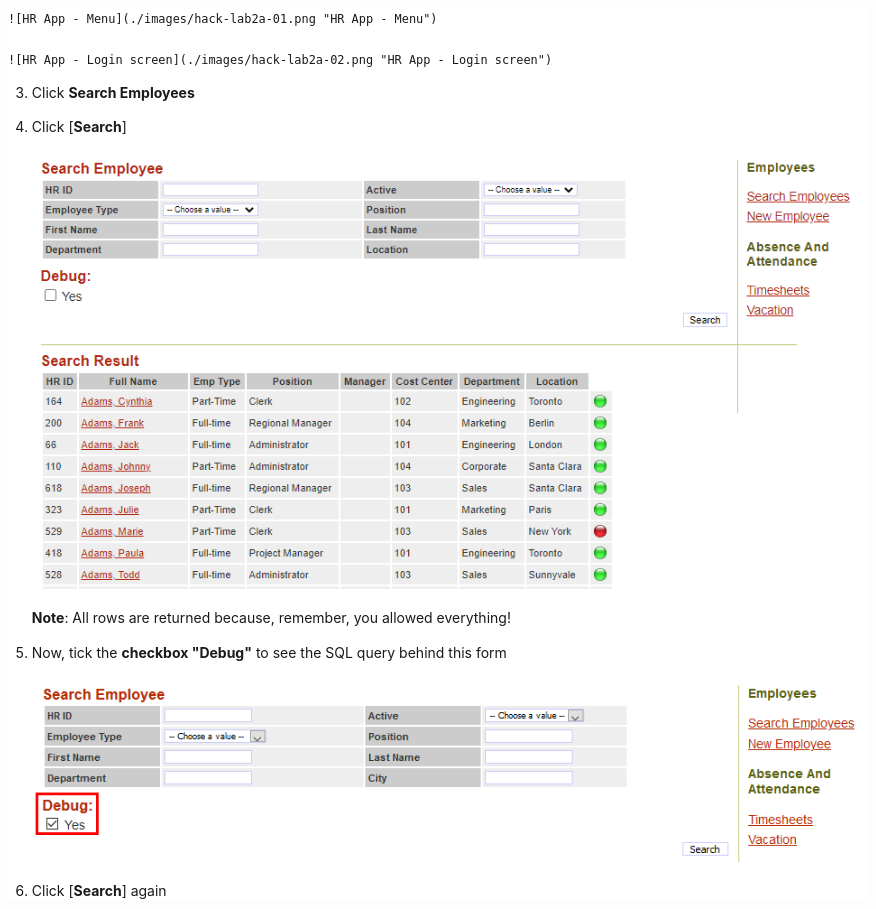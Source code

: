     ![HR App - Menu](./images/hack-lab2a-01.png "HR App - Menu")

    ![HR App - Login screen](./images/hack-lab2a-02.png "HR App - Login screen")

3. Click **Search Employees**

4. Click [**Search**]

    ![HR App - Search ALL employees](./images/hack-lab2a-03.png "HR App - Search ALL employees")

    **Note**: All rows are returned because, remember, you allowed everything!

5. Now, tick the **checkbox "Debug"** to see the SQL query behind this form

    ![HR App - Debug mode](./images/hack-lab2a-04.png "HR App - Debug mode")

6. Click [**Search**] again
